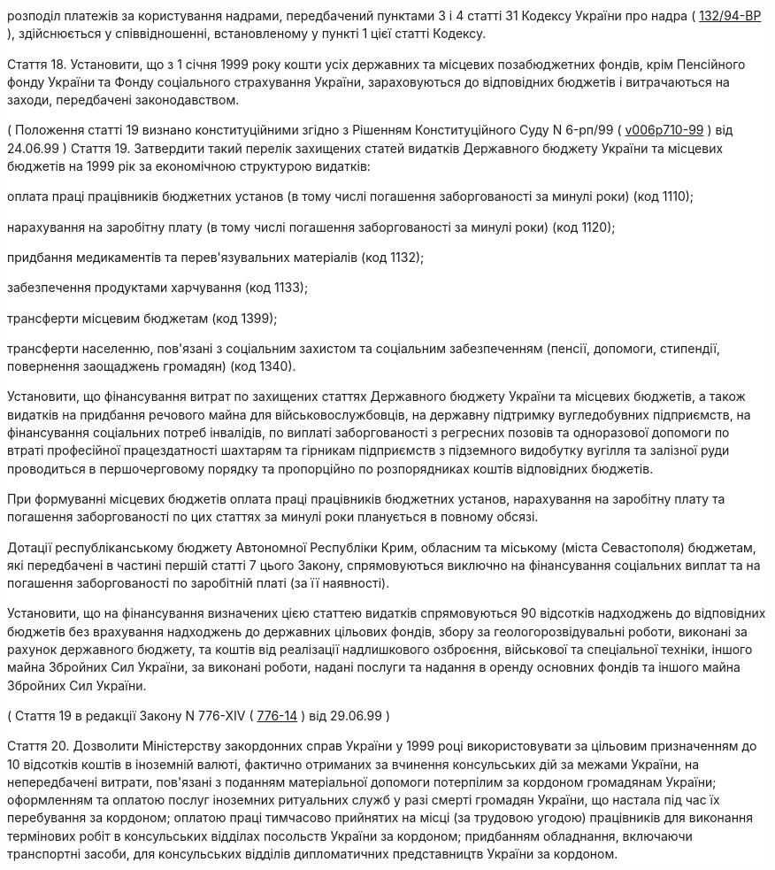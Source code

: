 розподіл платежів за користування надрами, передбачений пунктами 3 і 4 статті 31 Кодексу України про надра ( [132/94-ВР](/go/132/94-%D0%B2%D1%80) ), здійснюється у співвідношенні, встановленому у пункті 1 цієї статті Кодексу.

Стаття 18. Установити, що з 1 січня 1999 року кошти усіх державних та місцевих позабюджетних фондів, крім Пенсійного фонду України та Фонду соціального страхування України, зараховуються до відповідних бюджетів і витрачаються на заходи, передбачені законодавством.

( Положення статті 19 визнано конституційними згідно з Рішенням Конституційного Суду N 6-рп/99 ( [v006p710-99](/go/v006p710-99) ) від 24.06.99 ) Стаття 19. Затвердити такий перелік захищених статей видатків Державного бюджету України та місцевих бюджетів на 1999 рік за економічною структурою видатків:

оплата праці працівників бюджетних установ (в тому числі погашення заборгованості за минулі роки) (код 1110);

нарахування на заробітну плату (в тому числі погашення заборгованості за минулі роки) (код 1120);

придбання медикаментів та перев\'язувальних матеріалів (код 1132);

забезпечення продуктами харчування (код 1133);

трансферти місцевим бюджетам (код 1399);

трансферти населенню, пов\'язані з соціальним захистом та соціальним забезпеченням (пенсії, допомоги, стипендії, повернення заощаджень громадян) (код 1340).

Установити, що фінансування витрат по захищених статтях Державного бюджету України та місцевих бюджетів, а також видатків на придбання речового майна для військовослужбовців, на державну підтримку вугледобувних підприємств, на фінансування соціальних потреб інвалідів, по виплаті заборгованості з регресних позовів та одноразової допомоги по втраті професійної працездатності шахтарям та гірникам підприємств з підземного видобутку вугілля та залізної руди проводиться в першочерговому порядку та пропорційно по розпорядниках коштів відповідних бюджетів.

При формуванні місцевих бюджетів оплата праці працівників бюджетних установ, нарахування на заробітну плату та погашення заборгованості по цих статтях за минулі роки планується в повному обсязі.

Дотації республіканському бюджету Автономної Республіки Крим, обласним та міському (міста Севастополя) бюджетам, які передбачені в частині першій статті 7 цього Закону, спрямовуються виключно на фінансування соціальних виплат та на погашення заборгованості по заробітній платі (за її наявності).

Установити, що на фінансування визначених цією статтею видатків спрямовуються 90 відсотків надходжень до відповідних бюджетів без врахування надходжень до державних цільових фондів, збору за геологорозвідувальні роботи, виконані за рахунок державного бюджету, та коштів від реалізації надлишкового озброєння, військової та спеціальної техніки, іншого майна Збройних Сил України, за виконані роботи, надані послуги та надання в оренду основних фондів та іншого майна Збройних Сил України.

( Стаття 19 в редакції Закону N 776-XIV ( [776-14](/go/776-14) ) від 29.06.99 )

Стаття 20. Дозволити Міністерству закордонних справ України у 1999 році використовувати за цільовим призначенням до 10 відсотків коштів в іноземній валюті, фактично отриманих за вчинення консульських дій за межами України, на непередбачені витрати, пов\'язані з поданням матеріальної допомоги потерпілим за кордоном громадянам України; оформленням та оплатою послуг іноземних ритуальних служб у разі смерті громадян України, що настала під час їх перебування за кордоном; оплатою праці тимчасово прийнятих на місці (за трудовою угодою) працівників для виконання термінових робіт в консульських відділах посольств України за кордоном; придбанням обладнання, включаючи транспортні засоби, для консульських відділів дипломатичних представництв України за кордоном.
